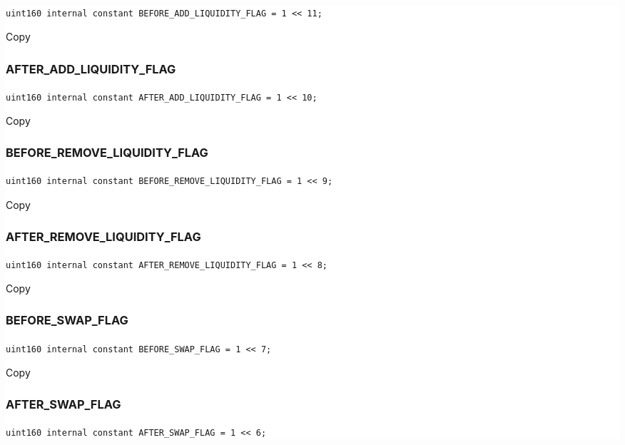 ```codeBlockLines_mRuA
uint160 internal constant BEFORE_ADD_LIQUIDITY_FLAG = 1 << 11;

```

Copy

### AFTER\_ADD\_LIQUIDITY\_FLAG [​](https://docs.uniswap.org/contracts/v4/reference/core/libraries/Hooks\#after_add_liquidity_flag "Direct link to heading")

```codeBlockLines_mRuA
uint160 internal constant AFTER_ADD_LIQUIDITY_FLAG = 1 << 10;

```

Copy

### BEFORE\_REMOVE\_LIQUIDITY\_FLAG [​](https://docs.uniswap.org/contracts/v4/reference/core/libraries/Hooks\#before_remove_liquidity_flag "Direct link to heading")

```codeBlockLines_mRuA
uint160 internal constant BEFORE_REMOVE_LIQUIDITY_FLAG = 1 << 9;

```

Copy

### AFTER\_REMOVE\_LIQUIDITY\_FLAG [​](https://docs.uniswap.org/contracts/v4/reference/core/libraries/Hooks\#after_remove_liquidity_flag "Direct link to heading")

```codeBlockLines_mRuA
uint160 internal constant AFTER_REMOVE_LIQUIDITY_FLAG = 1 << 8;

```

Copy

### BEFORE\_SWAP\_FLAG [​](https://docs.uniswap.org/contracts/v4/reference/core/libraries/Hooks\#before_swap_flag "Direct link to heading")

```codeBlockLines_mRuA
uint160 internal constant BEFORE_SWAP_FLAG = 1 << 7;

```

Copy

### AFTER\_SWAP\_FLAG [​](https://docs.uniswap.org/contracts/v4/reference/core/libraries/Hooks\#after_swap_flag "Direct link to heading")

```codeBlockLines_mRuA
uint160 internal constant AFTER_SWAP_FLAG = 1 << 6;

```
